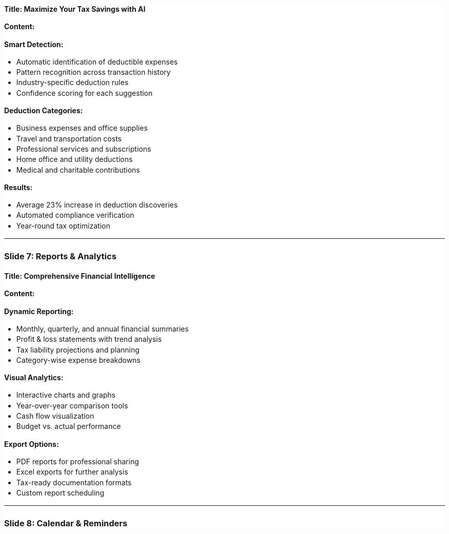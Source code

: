 **Title: Maximize Your Tax Savings with AI**

**Content:**

**Smart Detection:**

* Automatic identification of deductible expenses
* Pattern recognition across transaction history
* Industry-specific deduction rules
* Confidence scoring for each suggestion

**Deduction Categories:**

* Business expenses and office supplies
* Travel and transportation costs
* Professional services and subscriptions
* Home office and utility deductions
* Medical and charitable contributions

**Results:**

* Average 23% increase in deduction discoveries
* Automated compliance verification
* Year-round tax optimization

---

### **Slide 7: Reports & Analytics**

**Title: Comprehensive Financial Intelligence**

**Content:**

**Dynamic Reporting:**

* Monthly, quarterly, and annual financial summaries
* Profit & loss statements with trend analysis
* Tax liability projections and planning
* Category-wise expense breakdowns

**Visual Analytics:**

* Interactive charts and graphs
* Year-over-year comparison tools
* Cash flow visualization
* Budget vs. actual performance

**Export Options:**

* PDF reports for professional sharing
* Excel exports for further analysis
* Tax-ready documentation formats
* Custom report scheduling

---

### **Slide 8: Calendar & Reminders**
